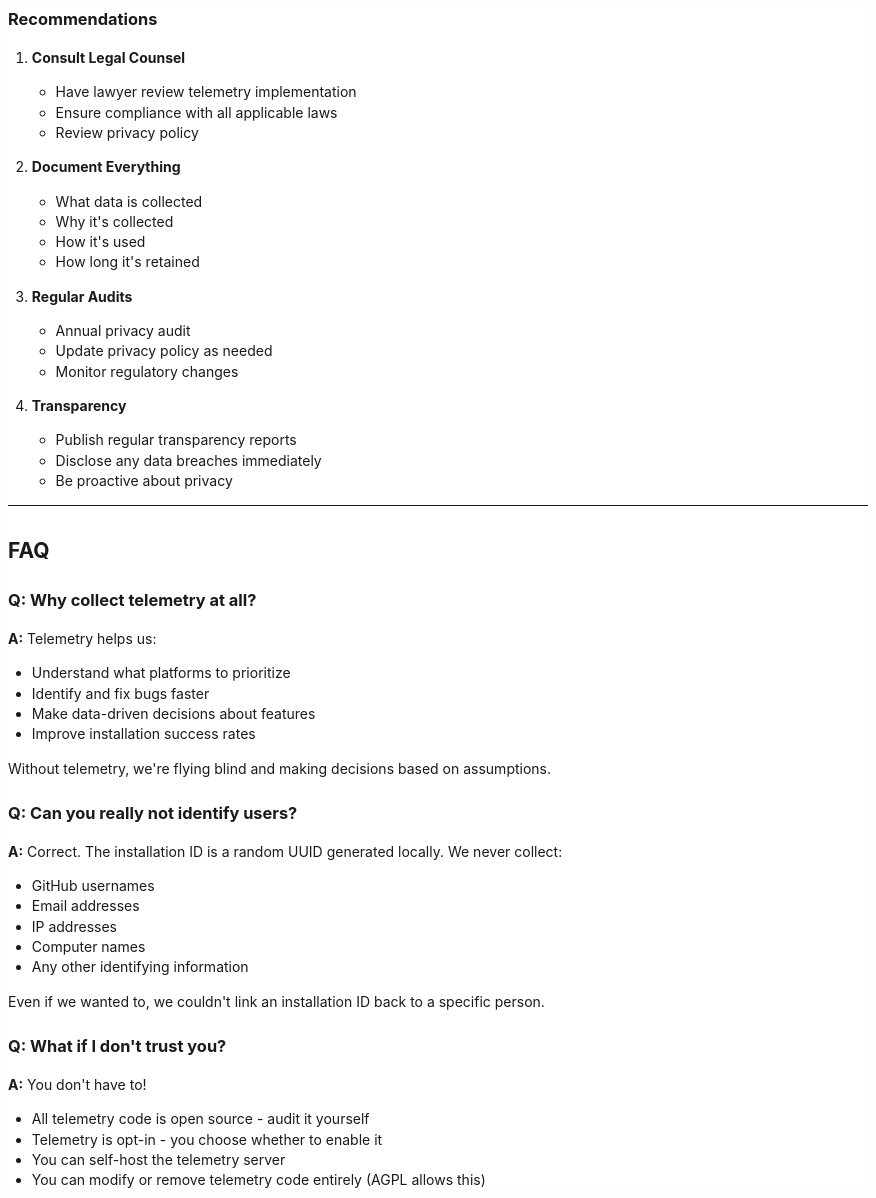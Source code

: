 ### Recommendations

1. **Consult Legal Counsel**
   - Have lawyer review telemetry implementation
   - Ensure compliance with all applicable laws
   - Review privacy policy

2. **Document Everything**
   - What data is collected
   - Why it's collected
   - How it's used
   - How long it's retained

3. **Regular Audits**
   - Annual privacy audit
   - Update privacy policy as needed
   - Monitor regulatory changes

4. **Transparency**
   - Publish regular transparency reports
   - Disclose any data breaches immediately
   - Be proactive about privacy

---

## FAQ

### Q: Why collect telemetry at all?

**A:** Telemetry helps us:
- Understand what platforms to prioritize
- Identify and fix bugs faster
- Make data-driven decisions about features
- Improve installation success rates

Without telemetry, we're flying blind and making decisions based on assumptions.

### Q: Can you really not identify users?

**A:** Correct. The installation ID is a random UUID generated locally. We never collect:
- GitHub usernames
- Email addresses
- IP addresses
- Computer names
- Any other identifying information

Even if we wanted to, we couldn't link an installation ID back to a specific person.

### Q: What if I don't trust you?

**A:** You don't have to!
- All telemetry code is open source - audit it yourself
- Telemetry is opt-in - you choose whether to enable it
- You can self-host the telemetry server
- You can modify or remove telemetry code entirely (AGPL allows this)

